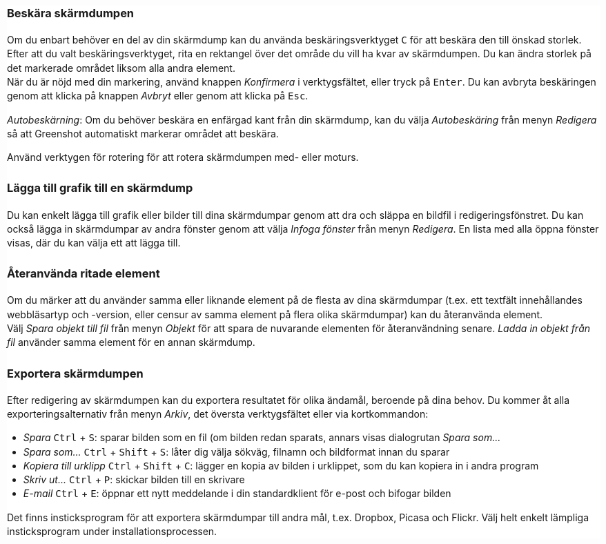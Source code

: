 <a name="editor-crop"></a>
<h3>Beskära skärmdumpen</h3>
<p>
Om du enbart behöver en del av din skärmdump kan du använda beskäringsverktyget <kbd>C</kbd> för att beskära den till önskad storlek.<br>
Efter att du valt beskäringsverktyget, rita en rektangel över det område du vill ha kvar av skärmdumpen. Du kan ändra storlek på det markerade området liksom alla andra element.<br>
När du är nöjd med din markering, använd knappen <em>Konfirmera</em> i verktygsfältet, eller tryck på <kbd>Enter</kbd>. Du kan avbryta beskäringen genom att klicka på knappen <em>Avbryt</em> eller genom att klicka på <kbd>Esc</kbd>.
</p>
<p class="hint">
<em>Autobeskärning</em>: Om du behöver beskära en enfärgad kant från din skärmdump, kan du välja <em>Autobeskäring</em> från menyn <em>Redigera</em> så att Greenshot automatiskt markerar området att beskära.
</p>

<a name="editor-rotate"></a>
<p class="hint">
Använd verktygen för rotering för att rotera skärmdumpen med- eller moturs.
</p>

<a name="editor-adding-graphics"></a>
<h3>Lägga till grafik till en skärmdump</h3>
<p>
Du kan enkelt lägga till grafik eller bilder till dina skärmdumpar genom att dra och släppa en bildfil i redigeringsfönstret. Du kan också lägga in skärmdumpar av andra fönster genom att välja <em>Infoga fönster</em> från menyn <em>Redigera</em>. En lista med alla öppna fönster visas, där du kan välja ett att lägga till.
</p>

<a name="editor-reuse-elements"></a>
<h3>Återanvända ritade element</h3>
<p>
Om du märker att du använder samma eller liknande element på de flesta av dina skärmdumpar (t.ex. ett textfält innehållandes webbläsartyp och -version, eller censur av samma element på flera olika skärmdumpar) kan du återanvända element.<br>
Välj <em>Spara objekt till fil</em> från menyn <em>Objekt</em> för att spara de nuvarande elementen för återanvändning senare. <em>Ladda in objekt från fil</em> använder samma element för en annan skärmdump.
</p>

<a name="editor-export"></a>
<h3>Exportera skärmdumpen</h3>
<p>
Efter redigering av skärmdumpen kan du exportera resultatet för olika ändamål, beroende på dina behov. Du kommer åt alla exporteringsalternativ från menyn <em>Arkiv</em>, det översta verktygsfältet eller via kortkommandon:
</p>
<ul>
<li><em>Spara</em> <kbd>Ctrl</kbd> + <kbd>S</kbd>: sparar bilden som en fil (om bilden redan sparats, annars visas dialogrutan <em>Spara som...</em></li>
<li><em>Spara som...</em> <kbd>Ctrl</kbd> + <kbd>Shift</kbd> + <kbd>S</kbd>: låter dig välja sökväg, filnamn och bildformat innan du sparar</li>
<li><em>Kopiera till urklipp</em> <kbd>Ctrl</kbd> + <kbd>Shift</kbd> + <kbd>C</kbd>: lägger en kopia av bilden i urklippet, som du kan kopiera in i andra program</li>
<li><em>Skriv ut...</em> <kbd>Ctrl</kbd> + <kbd>P</kbd>: skickar bilden till en skrivare</li>
<li><em>E-mail</em> <kbd>Ctrl</kbd> + <kbd>E</kbd>: öppnar ett nytt meddelande i din standardklient för e-post och bifogar bilden</li>
</ul>
<p> 
Det finns insticksprogram för att exportera skärmdumpar till andra mål, t.ex. Dropbox, Picasa och Flickr. Välj helt enkelt lämpliga insticksprogram under installationsprocessen.
</p>
<p class="hint">